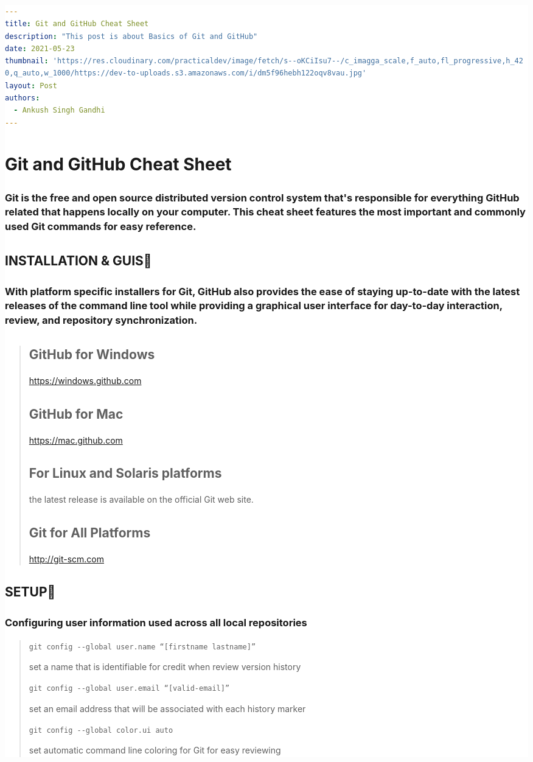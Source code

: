 ```yaml
---
title: Git and GitHub Cheat Sheet
description: "This post is about Basics of Git and GitHub"
date: 2021-05-23
thumbnail: 'https://res.cloudinary.com/practicaldev/image/fetch/s--oKCiIsu7--/c_imagga_scale,f_auto,fl_progressive,h_420,q_auto,w_1000/https://dev-to-uploads.s3.amazonaws.com/i/dm5f96hebh122oqv8vau.jpg'
layout: Post
authors:
  - Ankush Singh Gandhi
---
```



# **Git and GitHub Cheat Sheet**

### **Git** is the free and open source distributed version control system that's responsible for everything GitHub related that happens locally on your computer. This cheat sheet features the most important and commonly used Git commands for easy reference.


## **INSTALLATION & GUIS🔽**

### With platform specific installers for Git, GitHub also provides the ease of staying up-to-date with the latest releases of the command line tool while providing a graphical user interface for day-to-day interaction, review, and repository synchronization.

> ## GitHub for Windows
> https://windows.github.com
> ## GitHub for Mac
> https://mac.github.com
> ## For Linux and Solaris platforms
> the latest release is available on the official Git web site.
> ## Git for All Platforms
> http://git-scm.com

## **SETUP🔽**

### Configuring user information used across all local repositories
> 
> ```
> git config --global user.name “[firstname lastname]”
> ```
> set a name that is identifiable for credit when review version history
> 
> ```
> git config --global user.email “[valid-email]”
> ```
> set an email address that will be associated with each history marker
> 
> ```
> git config --global color.ui auto
> ```
> set automatic command line coloring for Git for easy reviewing
